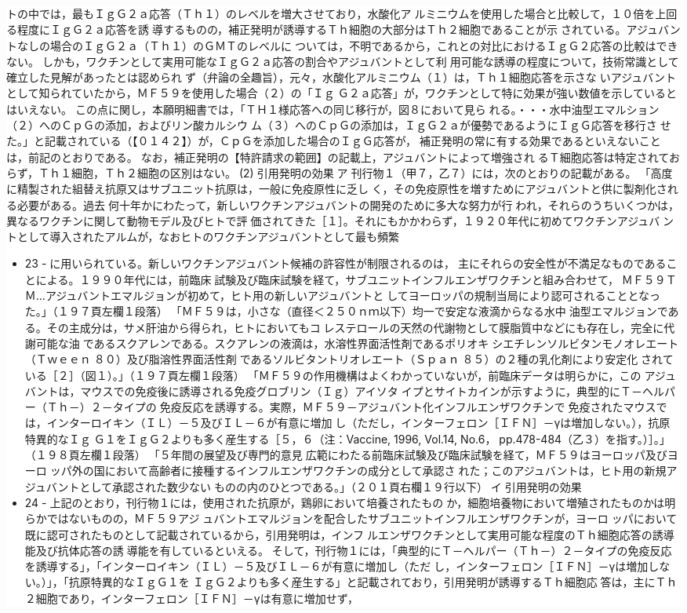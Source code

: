 トの中では，最もＩｇＧ２ａ応答（Ｔｈ１）のレベルを増大させており，水酸化ア
ルミニウムを使用した場合と比較して，１０倍を上回る程度にＩｇＧ２ａ応答を誘
導するものの，補正発明が誘導するＴｈ細胞の大部分はＴｈ２細胞であることが示
されている。アジュバントなしの場合のＩｇＧ２ａ（Ｔｈ１）のＧＭＴのレベルに
ついては，不明であるから，これとの対比におけるＩｇＧ２応答の比較はできない。
しかも，ワクチンとして実用可能なＩｇＧ２ａ応答の割合やアジュバントとして利
用可能な誘導の程度について，技術常識として確立した見解があったとは認められ
ず（弁論の全趣旨），元々，水酸化アルミニウム（１）は，Ｔｈ１細胞応答を示さな
いアジュバントとして知られていたから，ＭＦ５９を使用した場合（２）の「Ｉｇ
Ｇ２ａ応答」が，ワクチンとして特に効果が強い数値を示しているとはいえない。
この点に関し，本願明細書では，「ＴＨ１様応答への同じ移行が，図８において見ら
れる。・・・水中油型エマルション（２）へのＣｐＧの添加，およびリン酸カルシウ
ム（３）へのＣｐＧの添加は，ＩｇＧ２ａが優勢であるようにＩｇＧ応答を移行さ
せた。」と記載されている（【０１４２】）が，ＣｐＧを添加した場合のＩｇＧ応答が，
補正発明の常に有する効果であるといえないことは，前記のとおりである。 
 なお，補正発明の【特許請求の範囲】の記載上，アジュバントによって増強され
るＴ細胞応答は特定されておらず，Ｔｈ１細胞，Ｔｈ２細胞の区別はない。 
  (2) 引用発明の効果 
   ア 刊行物１（甲７，乙７）には，次のとおりの記載がある。 
「高度に精製された組替え抗原又はサブユニット抗原は，一般に免疫原性に乏し
く，その免疫原性を増すためにアジュバントと供に製剤化される必要がある。過去
何十年かにわたって，新しいワクチンアジュバントの開発のために多大な努力が行
われ，それらのうちいくつかは，異なるワクチンに関して動物モデル及びヒトで評
価されてきた［１］。それにもかかわらず，１９２０年代に初めてワクチンアジュバ
ントとして導入されたアルムが，なおヒトのワクチンアジュバントとして最も頻繁
 - 23 - 
に用いられている。新しいワクチンアジュバント候補の許容性が制限されるのは，
主にそれらの安全性が不満足なものであることによる。１９９０年代には，前臨床
試験及び臨床試験を経て，サブユニットインフルエンザワクチンと組み合わせて，
ＭＦ５９ＴＭ…アジュバントエマルジョンが初めて，ヒト用の新しいアジュバントと
してヨーロッパの規制当局により認可されることとなった。」（１９７頁左欄１段落） 
「ＭＦ５９は，小さな（直径＜２５０ｎｍ以下）均一で安定な液滴からなる水中
油型エマルジョンである。その主成分は，サメ肝油から得られ，ヒトにおいてもコ
レステロールの天然の代謝物として膜脂質中などにも存在し，完全に代謝可能な油
であるスクアレンである。スクアレンの液滴は，水溶性界面活性剤であるポリオキ
シエチレンソルビタンモノオレエート（Ｔｗｅｅｎ ８０）及び脂溶性界面活性剤
であるソルビタントリオレエート（Ｓｐａｎ ８５）の２種の乳化剤により安定化
されている［２］（図１）。」（１９７頁左欄１段落） 
「ＭＦ５９の作用機構はよくわかっていないが，前臨床データは明らかに，この
アジュバントは，マウスでの免疫後に誘導される免疫グロブリン（Ｉｇ）アイソタ
イプとサイトカインが示すように，典型的にＴ－ヘルパー（Ｔｈ－）２－タイプの
免疫反応を誘導する。実際，ＭＦ５９－アジュバント化インフルエンザワクチンで
免疫されたマウスでは，インターロイキン（ＩＬ）－５及びＩＬ－６が有意に増加
し（ただし，インターフェロン［ＩＦＮ］－γは増加しない。），抗原特異的なＩｇ
Ｇ１をＩｇＧ２よりも多く産生する［５，６（注：Vaccine, 1996, Vol.14, No.6，
pp.478-484（乙３）を指す。）］。」（１９８頁左欄１段落） 
「５年間の展望及び専門的意見 
広範にわたる前臨床試験及び臨床試験を経て，ＭＦ５９はヨーロッパ及びヨーロ
ッパ外の国において高齢者に接種するインフルエンザワクチンの成分として承認さ
れた；このアジュバントは，ヒト用の新規アジュバントとして承認された数少ない
ものの内のひとつである。」（２０１頁右欄１９行以下） 
   イ 引用発明の効果 
 - 24 - 
 上記のとおり，刊行物１には，使用された抗原が，鶏卵において培養されたもの
か，細胞培養物において増殖されたものかは明らかではないものの，ＭＦ５９アジ
ュバントエマルジョンを配合したサブユニットインフルエンザワクチンが，ヨーロ
ッパにおいて既に認可されたものとして記載されているから，引用発明は，インフ
ルエンザワクチンとして実用可能な程度のＴｈ細胞応答の誘導能及び抗体応答の誘
導能を有しているといえる。 
そして，刊行物１には，「典型的にＴ－ヘルパー（Ｔｈ－）２－タイプの免疫反応
を誘導する」，「インターロイキン（ＩＬ）－５及びＩＬ－６が有意に増加し（ただ
し，インターフェロン［ＩＦＮ］－γは増加しない。）」，「抗原特異的なＩｇＧ１を
ＩｇＧ２よりも多く産生する」と記載されており，引用発明が誘導するＴｈ細胞応
答は，主にＴｈ２細胞であり，インターフェロン［ＩＦＮ］－γは有意に増加せず，